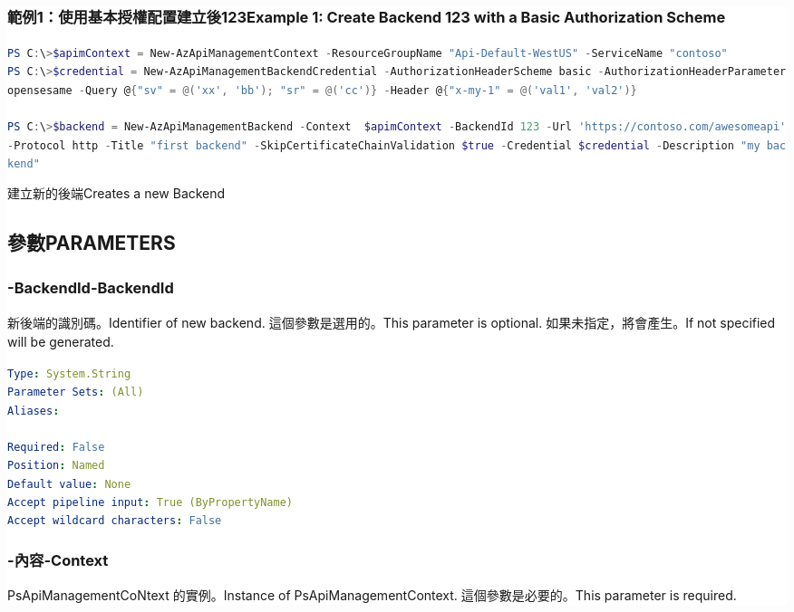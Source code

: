 ### <span data-ttu-id="8451c-108">範例1：使用基本授權配置建立後123</span><span class="sxs-lookup"><span data-stu-id="8451c-108">Example 1: Create Backend 123 with a Basic Authorization Scheme</span></span>
```powershell
PS C:\>$apimContext = New-AzApiManagementContext -ResourceGroupName "Api-Default-WestUS" -ServiceName "contoso"
PS C:\>$credential = New-AzApiManagementBackendCredential -AuthorizationHeaderScheme basic -AuthorizationHeaderParameter opensesame -Query @{"sv" = @('xx', 'bb'); "sr" = @('cc')} -Header @{"x-my-1" = @('val1', 'val2')}

PS C:\>$backend = New-AzApiManagementBackend -Context  $apimContext -BackendId 123 -Url 'https://contoso.com/awesomeapi' -Protocol http -Title "first backend" -SkipCertificateChainValidation $true -Credential $credential -Description "my backend"
```

<span data-ttu-id="8451c-109">建立新的後端</span><span class="sxs-lookup"><span data-stu-id="8451c-109">Creates a new Backend</span></span>

## <span data-ttu-id="8451c-110">參數</span><span class="sxs-lookup"><span data-stu-id="8451c-110">PARAMETERS</span></span>

### <span data-ttu-id="8451c-111">-BackendId</span><span class="sxs-lookup"><span data-stu-id="8451c-111">-BackendId</span></span>
<span data-ttu-id="8451c-112">新後端的識別碼。</span><span class="sxs-lookup"><span data-stu-id="8451c-112">Identifier of new backend.</span></span>
<span data-ttu-id="8451c-113">這個參數是選用的。</span><span class="sxs-lookup"><span data-stu-id="8451c-113">This parameter is optional.</span></span>
<span data-ttu-id="8451c-114">如果未指定，將會產生。</span><span class="sxs-lookup"><span data-stu-id="8451c-114">If not specified will be generated.</span></span>

```yaml
Type: System.String
Parameter Sets: (All)
Aliases:

Required: False
Position: Named
Default value: None
Accept pipeline input: True (ByPropertyName)
Accept wildcard characters: False
```

### <span data-ttu-id="8451c-115">-內容</span><span class="sxs-lookup"><span data-stu-id="8451c-115">-Context</span></span>
<span data-ttu-id="8451c-116">PsApiManagementCoNtext 的實例。</span><span class="sxs-lookup"><span data-stu-id="8451c-116">Instance of PsApiManagementContext.</span></span>
<span data-ttu-id="8451c-117">這個參數是必要的。</span><span class="sxs-lookup"><span data-stu-id="8451c-117">This parameter is required.</span></span>
